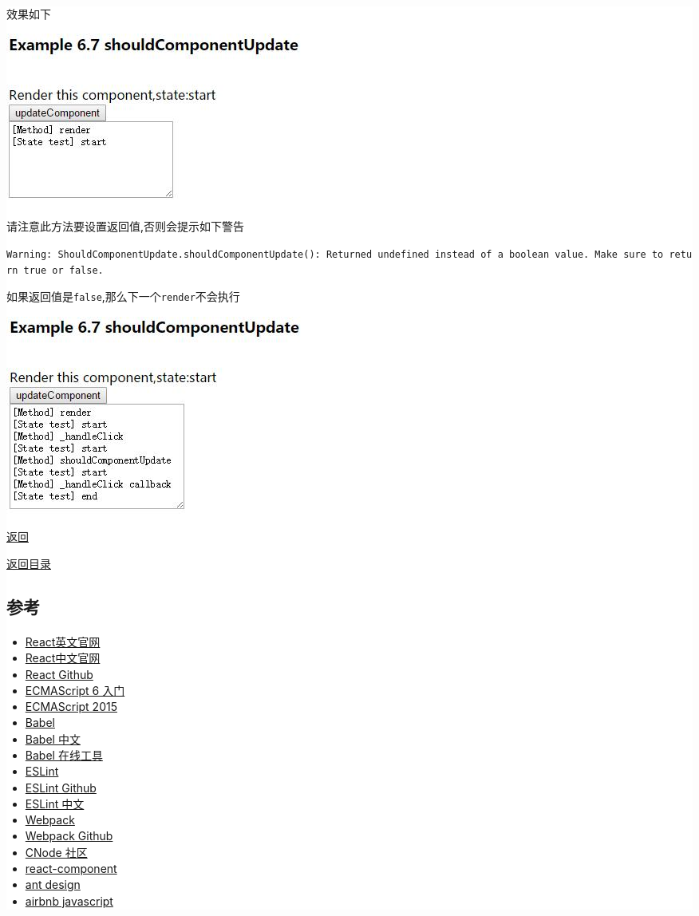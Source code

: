 效果如下

<img src="doc/img/show18.jpg">

请注意此方法要设置返回值,否则会提示如下警告
```
Warning: ShouldComponentUpdate.shouldComponentUpdate(): Returned undefined instead of a boolean value. Make sure to return true or false.
```

如果返回值是`false`,那么下一个`render`不会执行

<img src="doc/img/show19.jpg">

[返回](#8.7)

[返回目录](#0)

## 参考

* [React英文官网](https://facebook.github.io/react/)
* [React中文官网](http://reactjs.cn/react/docs/getting-started-zh-CN.html)
* [React Github](https://github.com/facebook/react)
* [ECMAScript 6 入门](http://es6.ruanyifeng.com/)
* [ECMAScript 2015](http://www.ecma-international.org/ecma-262/6.0/)
* [Babel](https://babeljs.io)
* [Babel 中文](http://babeljs.cn/)
* [Babel 在线工具](https://babeljs.io/repl/)
* [ESLint](http://eslint.org/)
* [ESLint Github](https://github.com/eslint/eslint)
* [ESLint 中文](http://eslint.cn)
* [Webpack](https://webpack.github.io/)
* [Webpack Github](https://github.com/webpack/webpack)
* [CNode 社区](https://cnodejs.org)
* [react-component](https://github.com/react-component)
* [ant design](https://ant.design/)
* [airbnb javascript](https://github.com/airbnb/javascript)
